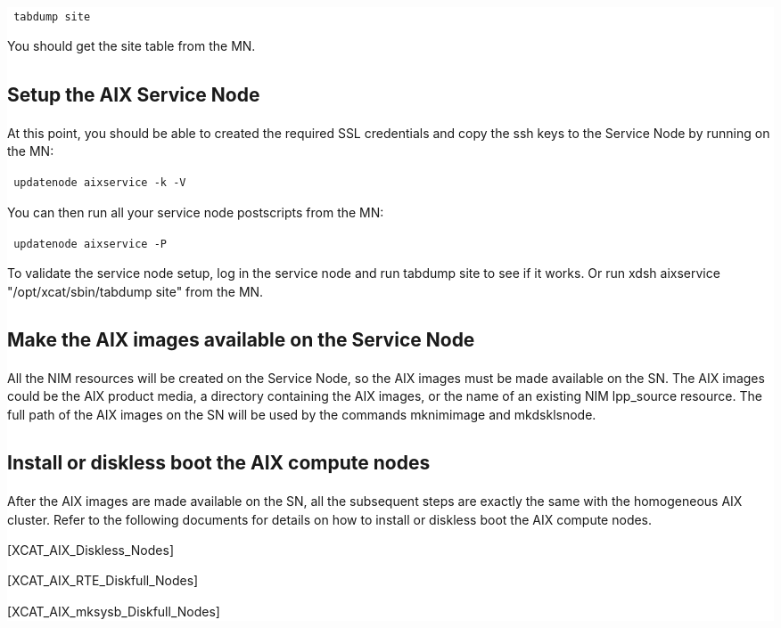 ~~~~
 tabdump site
~~~~

You should get the site table from the MN.

## Setup the AIX Service Node 

At this point, you should be able to created the required SSL credentials and copy the ssh keys to the Service Node by running on the MN:

~~~~
 updatenode aixservice -k -V
~~~~

You can then run all your service node postscripts from the MN:

~~~~
 updatenode aixservice -P
~~~~


To validate the service node setup, log in the service node and run tabdump site to see if it works.  Or run xdsh aixservice "/opt/xcat/sbin/tabdump site" from the MN. 

## Make the AIX images available on the Service Node 

All the NIM resources will be created on the Service Node, so the AIX images must be made available on the SN. The AIX images could be the AIX product media, a directory containing the AIX images,  or the name of an existing NIM lpp_source resource. The full path of the AIX images on the SN will be used by the commands mknimimage and mkdsklsnode.


## Install or diskless boot the AIX compute nodes 

After the AIX images are made available on the SN, all the subsequent steps are exactly the same with the homogeneous AIX cluster. Refer to the following documents for details on how to install or diskless boot the AIX compute nodes.

[XCAT_AIX_Diskless_Nodes]

[XCAT_AIX_RTE_Diskfull_Nodes]

[XCAT_AIX_mksysb_Diskfull_Nodes]